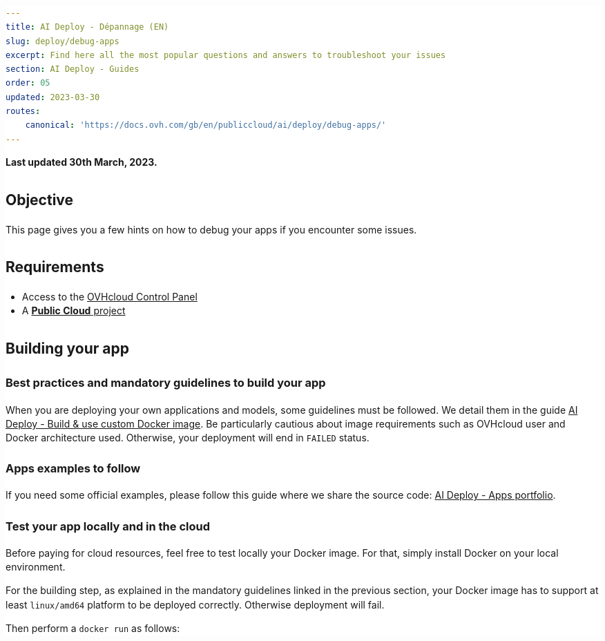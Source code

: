 ```yaml
---
title: AI Deploy - Dépannage (EN)
slug: deploy/debug-apps
excerpt: Find here all the most popular questions and answers to troubleshoot your issues
section: AI Deploy - Guides
order: 05
updated: 2023-03-30
routes:
    canonical: 'https://docs.ovh.com/gb/en/publiccloud/ai/deploy/debug-apps/'
---
```


**Last updated 30th March, 2023.**

## Objective

This page gives you a few hints on how to debug your apps if you encounter some issues.

## Requirements

- Access to the [OVHcloud Control Panel](https://www.ovh.com/auth/?action=gotomanager&from=https://www.ovh.com/fr/&ovhSubsidiary=fr)
- A [**Public Cloud** project](https://docs.ovh.com/fr/public-cloud/create_a_public_cloud_project/)

## Building your app

### Best practices and mandatory guidelines to build your app

When you are deploying your own applications and models, some guidelines must be followed. We detail them in the guide [AI Deploy - Build & use custom Docker image](https://docs.ovh.com/fr/publiccloud/ai/deploy/build-use-custom-image/).
Be particularly cautious about image requirements such as OVHcloud user and Docker architecture used. Otherwise, your deployment will end in `FAILED` status.

### Apps examples to follow

If you need some official examples, please follow this guide where we share the source code: [AI Deploy - Apps portfolio](https://docs.ovh.com/fr/publiccloud/ai/deploy/apps-portfolio/).

### Test your app locally and in the cloud 

Before paying for cloud resources, feel free to test locally your Docker image. For that, simply install Docker on your local environment.

For the building step, as explained in the mandatory guidelines linked in the previous section, your Docker image has to support at least `linux/amd64` platform to be deployed correctly. Otherwise deployment will fail.

Then perform a `docker run` as follows:
